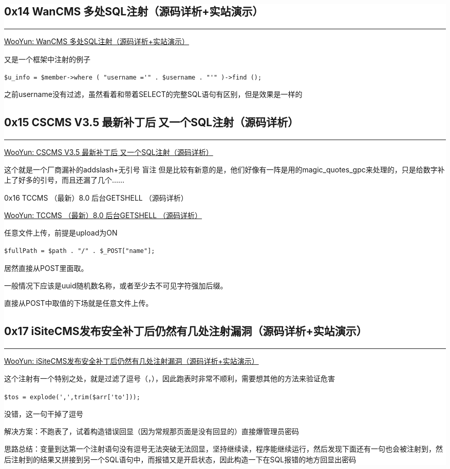 0x14 WanCMS 多处SQL注射（源码详析+实站演示）
------------------------------

* * *

[WooYun: WanCMS 多处SQL注射（源码详析+实站演示）](http://www.wooyun.org/bugs/wooyun-2014-049372)

又是一个框架中注射的例子

```
$u_info = $member->where ( "username ='" . $username . "'" )->find ();

```

之前username没有过滤，虽然看着和带着SELECT的完整SQL语句有区别，但是效果是一样的

0x15 CSCMS V3.5 最新补丁后 又一个SQL注射（源码详析）
------------------------------------

* * *

[WooYun: CSCMS V3.5 最新补丁后 又一个SQL注射（源码详析）](http://www.wooyun.org/bugs/wooyun-2014-050942)

这个就是一个厂商漏补的addslash+无引号 盲注 但是比较有新意的是，他们好像有一阵是用的magic_quotes_gpc来处理的，只是给数字补上了好多的引号，而且还漏了几个……

0x16 TCCMS （最新）8.0 后台GETSHELL （源码详析）

[WooYun: TCCMS （最新）8.0 后台GETSHELL （源码详析）](http://www.wooyun.org/bugs/wooyun-2014-050834)

任意文件上传，前提是upload为ON

```
$fullPath = $path . "/" . $_POST["name"];

```

居然直接从POST里面取。

一般情况下应该是uuid随机数名称，或者至少去不可见字符强加后缀。

直接从POST中取值的下场就是任意文件上传。

0x17 iSiteCMS发布安全补丁后仍然有几处注射漏洞（源码详析+实站演示）
----------------------------------------

* * *

[WooYun: iSiteCMS发布安全补丁后仍然有几处注射漏洞（源码详析+实站演示）](http://www.wooyun.org/bugs/wooyun-2013-046702)

这个注射有一个特别之处，就是过滤了逗号（，），因此跑表时非常不顺利，需要想其他的方法来验证危害

```
$tos = explode(',',trim($arr['to'])); 

```

没错，这一句干掉了逗号

解决方案：不跑表了，试着构造错误回显（因为常规那页面是没有回显的）直接爆管理员密码

思路总结：变量到达第一个注射语句没有逗号无法突破无法回显，坚持继续读，程序能继续运行，然后发现下面还有一句也会被注射到，然后注射到的结果又拼接到另一个SQL语句中，而报错又是开启状态，因此构造一下在SQL报错的地方回显出密码
